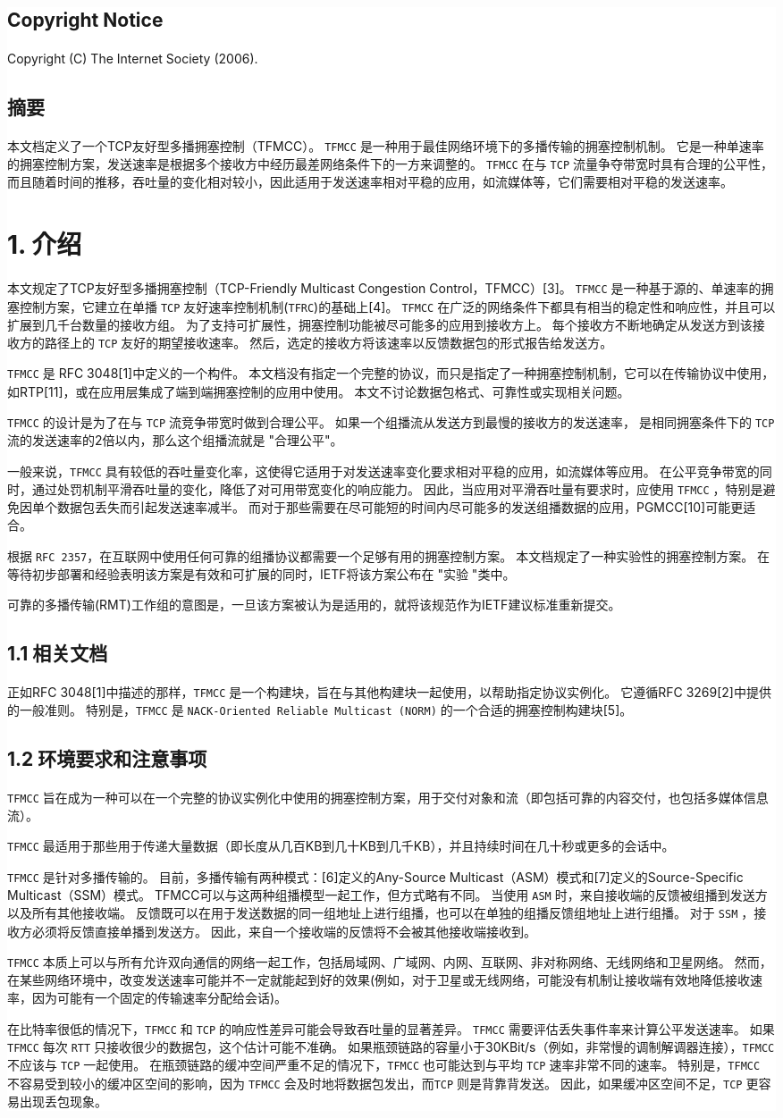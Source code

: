 ## Copyright Notice

Copyright (C) The Internet Society (2006). 

## 摘要

本文档定义了一个TCP友好型多播拥塞控制（TFMCC）。 `TFMCC` 是一种用于最佳网络环境下的多播传输的拥塞控制机制。 它是一种单速率的拥塞控制方案，发送速率是根据多个接收方中经历最差网络条件下的一方来调整的。 `TFMCC` 在与 `TCP` 流量争夺带宽时具有合理的公平性，而且随着时间的推移，吞吐量的变化相对较小，因此适用于发送速率相对平稳的应用，如流媒体等，它们需要相对平稳的发送速率。

# 1. 介绍

本文规定了TCP友好型多播拥塞控制（TCP-Friendly Multicast Congestion Control，TFMCC）[3]。 `TFMCC` 是一种基于源的、单速率的拥塞控制方案，它建立在单播 `TCP` 友好速率控制机制(`TFRC`)的基础上[4]。 `TFMCC` 在广泛的网络条件下都具有相当的稳定性和响应性，并且可以扩展到几千台数量的接收方组。 为了支持可扩展性，拥塞控制功能被尽可能多的应用到接收方上。 每个接收方不断地确定从发送方到该接收方的路径上的 `TCP` 友好的期望接收速率。 然后，选定的接收方将该速率以反馈数据包的形式报告给发送方。

`TFMCC` 是 RFC 3048[1]中定义的一个构件。 本文档没有指定一个完整的协议，而只是指定了一种拥塞控制机制，它可以在传输协议中使用，如RTP[11]，或在应用层集成了端到端拥塞控制的应用中使用。 本文不讨论数据包格式、可靠性或实现相关问题。

`TFMCC` 的设计是为了在与 `TCP` 流竞争带宽时做到合理公平。 如果一个组播流从发送方到最慢的接收方的发送速率， 是相同拥塞条件下的 `TCP` 流的发送速率的2倍以内，那么这个组播流就是 "合理公平"。

一般来说，`TFMCC` 具有较低的吞吐量变化率，这使得它适用于对发送速率变化要求相对平稳的应用，如流媒体等应用。 在公平竞争带宽的同时，通过处罚机制平滑吞吐量的变化，降低了对可用带宽变化的响应能力。 因此，当应用对平滑吞吐量有要求时，应使用 `TFMCC` ，特别是避免因单个数据包丢失而引起发送速率减半。 而对于那些需要在尽可能短的时间内尽可能多的发送组播数据的应用，PGMCC[10]可能更适合。

根据 `RFC 2357`，在互联网中使用任何可靠的组播协议都需要一个足够有用的拥塞控制方案。 本文档规定了一种实验性的拥塞控制方案。 在等待初步部署和经验表明该方案是有效和可扩展的同时，IETF将该方案公布在 "实验 "类中。

可靠的多播传输(RMT)工作组的意图是，一旦该方案被认为是适用的，就将该规范作为IETF建议标准重新提交。

## 1.1 相关文档

正如RFC 3048[1]中描述的那样，`TFMCC` 是一个构建块，旨在与其他构建块一起使用，以帮助指定协议实例化。 它遵循RFC 3269[2]中提供的一般准则。 特别是，`TFMCC` 是 `NACK-Oriented Reliable Multicast (NORM)` 的一个合适的拥塞控制构建块[5]。

## 1.2 环境要求和注意事项

`TFMCC` 旨在成为一种可以在一个完整的协议实例化中使用的拥塞控制方案，用于交付对象和流（即包括可靠的内容交付，也包括多媒体信息流）。

`TFMCC` 最适用于那些用于传递大量数据（即长度从几百KB到几十KB到几千KB），并且持续时间在几十秒或更多的会话中。

`TFMCC` 是针对多播传输的。 目前，多播传输有两种模式：[6]定义的Any-Source Multicast（ASM）模式和[7]定义的Source-Specific Multicast（SSM）模式。 TFMCC可以与这两种组播模型一起工作，但方式略有不同。 当使用 `ASM` 时，来自接收端的反馈被组播到发送方以及所有其他接收端。 反馈既可以在用于发送数据的同一组地址上进行组播，也可以在单独的组播反馈组地址上进行组播。 对于 `SSM` ，接收方必须将反馈直接单播到发送方。 因此，来自一个接收端的反馈将不会被其他接收端接收到。

`TFMCC` 本质上可以与所有允许双向通信的网络一起工作，包括局域网、广域网、内网、互联网、非对称网络、无线网络和卫星网络。 然而，在某些网络环境中，改变发送速率可能并不一定就能起到好的效果(例如，对于卫星或无线网络，可能没有机制让接收端有效地降低接收速率，因为可能有一个固定的传输速率分配给会话)。

在比特率很低的情况下，`TFMCC` 和 `TCP` 的响应性差异可能会导致吞吐量的显著差异。 `TFMCC` 需要评估丢失事件率来计算公平发送速率。 如果 `TFMCC` 每次 `RTT` 只接收很少的数据包，这个估计可能不准确。 如果瓶颈链路的容量小于30KBit/s（例如，非常慢的调制解调器连接），`TFMCC` 不应该与 `TCP` 一起使用。 在瓶颈链路的缓冲空间严重不足的情况下，`TFMCC` 也可能达到与平均 `TCP` 速率非常不同的速率。 特别是，`TFMCC` 不容易受到较小的缓冲区空间的影响，因为 `TFMCC` 会及时地将数据包发出，而`TCP` 则是背靠背发送。 因此，如果缓冲区空间不足，`TCP` 更容易出现丢包现象。
